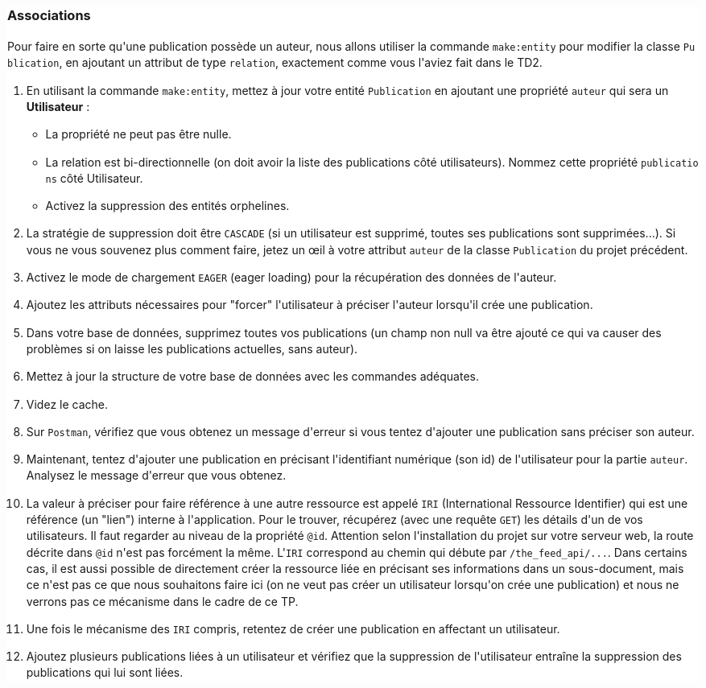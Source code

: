 ### Associations

Pour faire en sorte qu'une publication possède un auteur, nous allons utiliser la commande `make:entity` pour modifier la classe `Publication`, en ajoutant un attribut de type `relation`, exactement comme vous l'aviez fait dans le TD2.

<div class="exercise">

1. En utilisant la commande `make:entity`, mettez à jour votre entité `Publication` en ajoutant une propriété `auteur` qui sera un **Utilisateur** :

    * La propriété ne peut pas être nulle.

    * La relation est bi-directionnelle (on doit avoir la liste des publications côté utilisateurs). Nommez cette propriété `publications` côté Utilisateur.

    * Activez la suppression des entités orphelines.

2. La stratégie de suppression doit être `CASCADE` (si un utilisateur est supprimé, toutes ses publications sont supprimées...). Si vous ne vous souvenez plus comment faire, jetez un œil à votre attribut `auteur` de la classe `Publication` du projet précédent.

3. Activez le mode de chargement `EAGER` (eager loading) pour la récupération des données de l'auteur.

4. Ajoutez les attributs nécessaires pour "forcer" l'utilisateur à préciser l'auteur lorsqu'il crée une publication.

5. Dans votre base de données, supprimez toutes vos publications (un champ non null va être ajouté ce qui va causer des problèmes si on laisse les publications actuelles, sans auteur).

6. Mettez à jour la structure de votre base de données avec les commandes adéquates.

7. Videz le cache.

8. Sur `Postman`, vérifiez que vous obtenez un message d'erreur si vous tentez d'ajouter une publication sans préciser son auteur.

9. Maintenant, tentez d'ajouter une publication en précisant l'identifiant numérique (son id) de l'utilisateur pour la partie `auteur`. Analysez le message d'erreur que vous obtenez.

10. La valeur à préciser pour faire référence à une autre ressource est appelé `IRI` (International Ressource Identifier) qui est une référence (un "lien") interne à l'application. Pour le trouver, récupérez (avec une requête `GET`) les détails d'un de vos utilisateurs. Il faut regarder au niveau de la propriété `@id`. Attention selon l'installation du projet sur votre serveur web, la route décrite dans `@id` n'est pas forcément la même. L'`IRI` correspond au chemin qui débute par `/the_feed_api/...`. Dans certains cas, il est aussi possible de directement créer la ressource liée en précisant ses informations dans un sous-document, mais ce n'est pas ce que nous souhaitons faire ici (on ne veut pas créer un utilisateur lorsqu'on crée une publication) et nous ne verrons pas ce mécanisme dans le cadre de ce TP.

11. Une fois le mécanisme des `IRI` compris, retentez de créer une publication en affectant un utilisateur.

12. Ajoutez plusieurs publications liées à un utilisateur et vérifiez que la suppression de l'utilisateur entraîne la suppression des publications qui lui sont liées.

</div>
